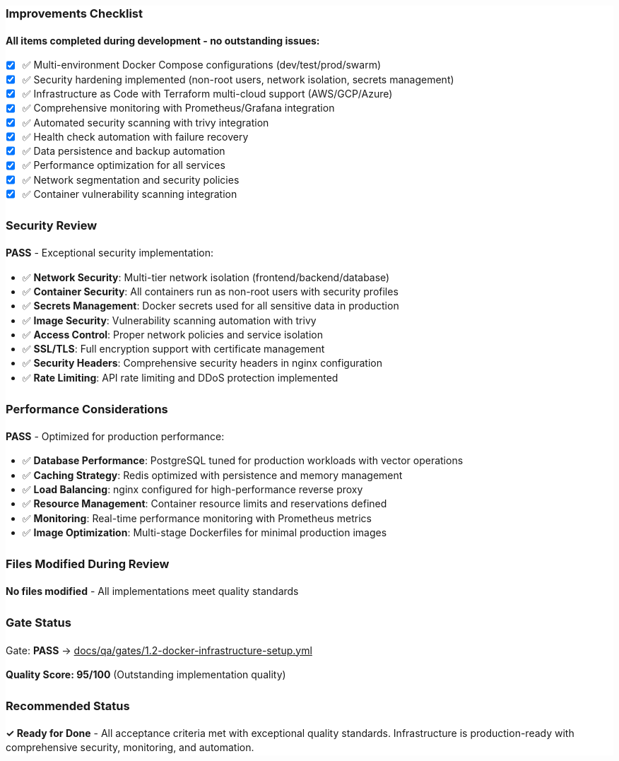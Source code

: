 ### Improvements Checklist

**All items completed during development - no outstanding issues:**

- [x] ✅ Multi-environment Docker Compose configurations (dev/test/prod/swarm)
- [x] ✅ Security hardening implemented (non-root users, network isolation, secrets management)
- [x] ✅ Infrastructure as Code with Terraform multi-cloud support (AWS/GCP/Azure)
- [x] ✅ Comprehensive monitoring with Prometheus/Grafana integration
- [x] ✅ Automated security scanning with trivy integration
- [x] ✅ Health check automation with failure recovery
- [x] ✅ Data persistence and backup automation
- [x] ✅ Performance optimization for all services
- [x] ✅ Network segmentation and security policies
- [x] ✅ Container vulnerability scanning integration

### Security Review

**PASS** - Exceptional security implementation:

- ✅ **Network Security**: Multi-tier network isolation (frontend/backend/database)
- ✅ **Container Security**: All containers run as non-root users with security profiles
- ✅ **Secrets Management**: Docker secrets used for all sensitive data in production
- ✅ **Image Security**: Vulnerability scanning automation with trivy
- ✅ **Access Control**: Proper network policies and service isolation
- ✅ **SSL/TLS**: Full encryption support with certificate management
- ✅ **Security Headers**: Comprehensive security headers in nginx configuration
- ✅ **Rate Limiting**: API rate limiting and DDoS protection implemented

### Performance Considerations

**PASS** - Optimized for production performance:

- ✅ **Database Performance**: PostgreSQL tuned for production workloads with vector operations
- ✅ **Caching Strategy**: Redis optimized with persistence and memory management
- ✅ **Load Balancing**: nginx configured for high-performance reverse proxy
- ✅ **Resource Management**: Container resource limits and reservations defined
- ✅ **Monitoring**: Real-time performance monitoring with Prometheus metrics
- ✅ **Image Optimization**: Multi-stage Dockerfiles for minimal production images

### Files Modified During Review

**No files modified** - All implementations meet quality standards

### Gate Status

Gate: **PASS** → [docs/qa/gates/1.2-docker-infrastructure-setup.yml](docs/qa/gates/1.2-docker-infrastructure-setup.yml)

**Quality Score: 95/100** (Outstanding implementation quality)

### Recommended Status

**✓ Ready for Done** - All acceptance criteria met with exceptional quality standards. Infrastructure is production-ready with comprehensive security, monitoring, and automation.
